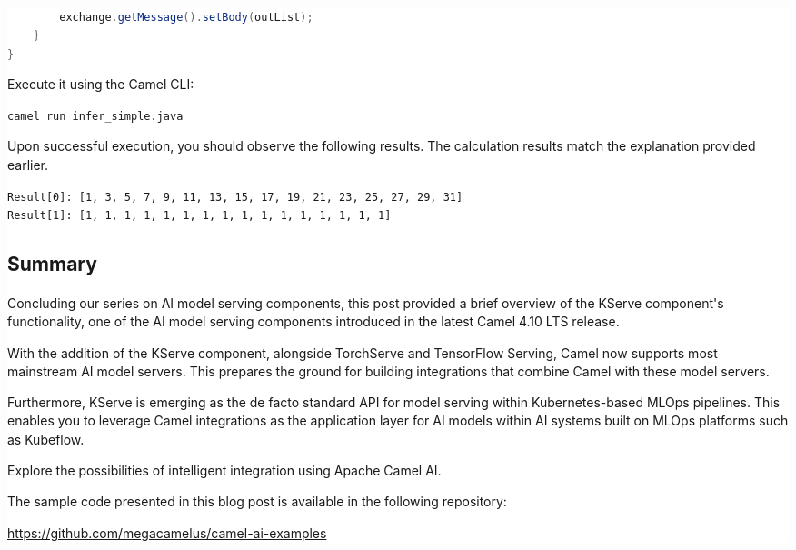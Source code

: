 ```java
        exchange.getMessage().setBody(outList);
    }
}
```

Execute it using the Camel CLI:

```console
camel run infer_simple.java
```

Upon successful execution, you should observe the following results. The calculation results match the explanation provided earlier.

```console
Result[0]: [1, 3, 5, 7, 9, 11, 13, 15, 17, 19, 21, 23, 25, 27, 29, 31]
Result[1]: [1, 1, 1, 1, 1, 1, 1, 1, 1, 1, 1, 1, 1, 1, 1, 1]
```

## Summary

Concluding our series on AI model serving components, this post provided a brief overview of the KServe component's functionality, one of the AI model serving components introduced in the latest Camel 4.10 LTS release.

With the addition of the KServe component, alongside TorchServe and TensorFlow Serving, Camel now supports most mainstream AI model servers. This prepares the ground for building integrations that combine Camel with these model servers.

Furthermore, KServe is emerging as the de facto standard API for model serving within Kubernetes-based MLOps pipelines. This enables you to leverage Camel integrations as the application layer for AI models within AI systems built on MLOps platforms such as Kubeflow.

Explore the possibilities of intelligent integration using Apache Camel AI.

The sample code presented in this blog post is available in the following repository:

<https://github.com/megacamelus/camel-ai-examples>


[^1]: The Camel TorchServe component has been available since version 4.9.
[^2]: [KServe Open Inference Protocol V2](https://kserve.github.io/website/latest/modelserving/data_plane/v2_protocol/)
